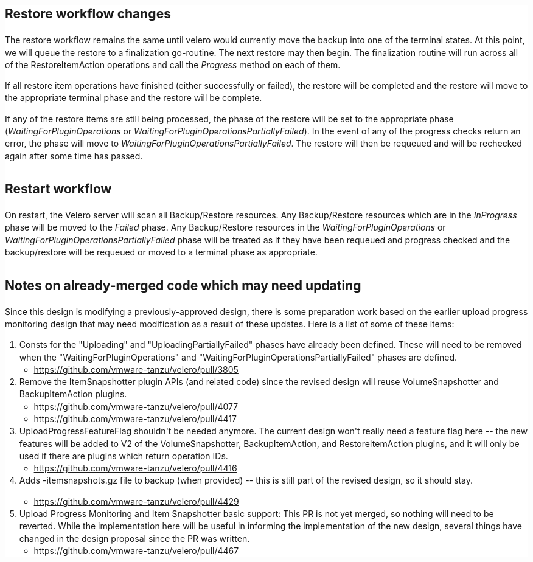 ## Restore workflow changes

The restore workflow remains the same until velero would currently move the backup into one of the
terminal states.  At this point, we will queue the restore to a finalization go-routine.  The next
restore may then begin.  The finalization routine will run across all of the RestoreItemAction
operations and call the _Progress_ method on each of them.

If all restore item operations have finished (either successfully or failed), the restore will be
completed and the restore will move to the appropriate terminal phase and the restore will be
complete.

If any of the restore items are still being processed, the phase of the restore will be set to the
appropriate phase (_WaitingForPluginOperations_ or _WaitingForPluginOperationsPartiallyFailed_).  In
the event of any of the progress checks return an error, the phase will move to
_WaitingForPluginOperationsPartiallyFailed_.  The restore will then be requeued and will be rechecked
again after some time has passed.

## Restart workflow

On restart, the Velero server will scan all Backup/Restore resources.  Any Backup/Restore resources
which are in the _InProgress_ phase will be moved to the _Failed_ phase.  Any Backup/Restore
resources in the _WaitingForPluginOperations_ or _WaitingForPluginOperationsPartiallyFailed_ phase
will be treated as if they have been requeued and progress checked and the backup/restore will be
requeued or moved to a terminal phase as appropriate.

## Notes on already-merged code which may need updating

Since this design is modifying a previously-approved design, there is some preparation work based on
the earlier upload progress monitoring design that may need modification as a result of these
updates. Here is a list of some of these items:

1. Consts for the "Uploading" and "UploadingPartiallyFailed" phases have already been defined. These
   will need to be removed when the "WaitingForPluginOperations" and
   "WaitingForPluginOperationsPartiallyFailed" phases are defined.
   - https://github.com/vmware-tanzu/velero/pull/3805
1. Remove the ItemSnapshotter plugin APIs (and related code) since the revised design will reuse
   VolumeSnapshotter and BackupItemAction plugins.
   - https://github.com/vmware-tanzu/velero/pull/4077
   - https://github.com/vmware-tanzu/velero/pull/4417
1. UploadProgressFeatureFlag shouldn't be needed anymore. The current design won't really need a
   feature flag here -- the new features will be added to V2 of the VolumeSnapshotter,
   BackupItemAction, and RestoreItemAction plugins, and it will only be used if there are plugins which
   return operation IDs.
   - https://github.com/vmware-tanzu/velero/pull/4416
1. Adds <backup-name>-itemsnapshots.gz file to backup (when provided) -- this is still part of the
   revised design, so it should stay.
   - https://github.com/vmware-tanzu/velero/pull/4429
1. Upload Progress Monitoring and Item Snapshotter basic support: This PR is not yet merged, so
   nothing will need to be reverted. While the implementation here will be useful in informing the
   implementation of the new design, several things have changed in the design proposal since the PR
   was written.
   - https://github.com/vmware-tanzu/velero/pull/4467
